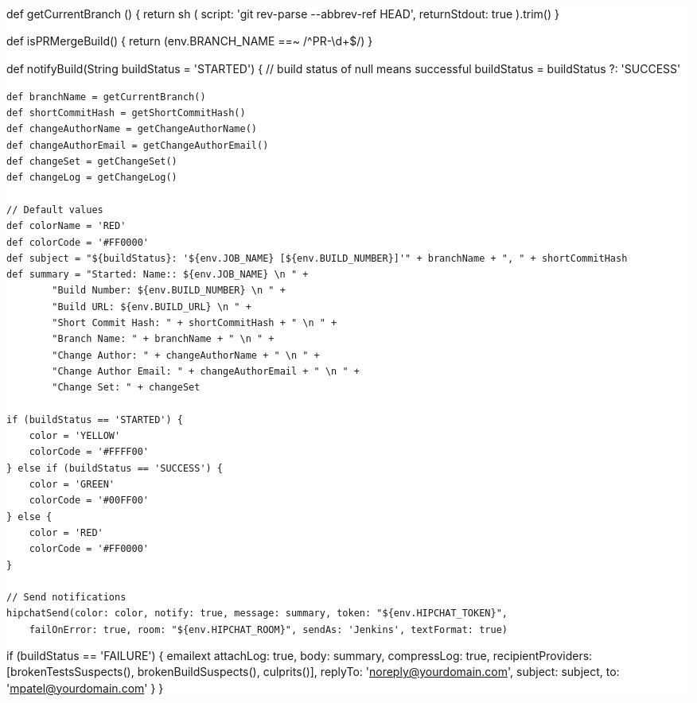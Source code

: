 def getCurrentBranch () {
    return sh (
            script: 'git rev-parse --abbrev-ref HEAD',
            returnStdout: true
    ).trim()
}

def isPRMergeBuild() {
    return (env.BRANCH_NAME ==~ /^PR-\d+$/)
}

def notifyBuild(String buildStatus = 'STARTED') {
    // build status of null means successful
    buildStatus = buildStatus ?: 'SUCCESS'

    def branchName = getCurrentBranch()
    def shortCommitHash = getShortCommitHash()
    def changeAuthorName = getChangeAuthorName()
    def changeAuthorEmail = getChangeAuthorEmail()
    def changeSet = getChangeSet()
    def changeLog = getChangeLog()

    // Default values
    def colorName = 'RED'
    def colorCode = '#FF0000'
    def subject = "${buildStatus}: '${env.JOB_NAME} [${env.BUILD_NUMBER}]'" + branchName + ", " + shortCommitHash
    def summary = "Started: Name:: ${env.JOB_NAME} \n " +
            "Build Number: ${env.BUILD_NUMBER} \n " +
            "Build URL: ${env.BUILD_URL} \n " +
            "Short Commit Hash: " + shortCommitHash + " \n " +
            "Branch Name: " + branchName + " \n " +
            "Change Author: " + changeAuthorName + " \n " +
            "Change Author Email: " + changeAuthorEmail + " \n " +
            "Change Set: " + changeSet

    if (buildStatus == 'STARTED') {
        color = 'YELLOW'
        colorCode = '#FFFF00'
    } else if (buildStatus == 'SUCCESS') {
        color = 'GREEN'
        colorCode = '#00FF00'
    } else {
        color = 'RED'
        colorCode = '#FF0000'
    }

    // Send notifications
    hipchatSend(color: color, notify: true, message: summary, token: "${env.HIPCHAT_TOKEN}",
        failOnError: true, room: "${env.HIPCHAT_ROOM}", sendAs: 'Jenkins', textFormat: true)
if (buildStatus == 'FAILURE') {
        emailext attachLog: true, body: summary, compressLog: true, recipientProviders: [brokenTestsSuspects(), brokenBuildSuspects(), culprits()], replyTo: 'noreply@yourdomain.com', subject: subject, to: 'mpatel@yourdomain.com'
    }
}
